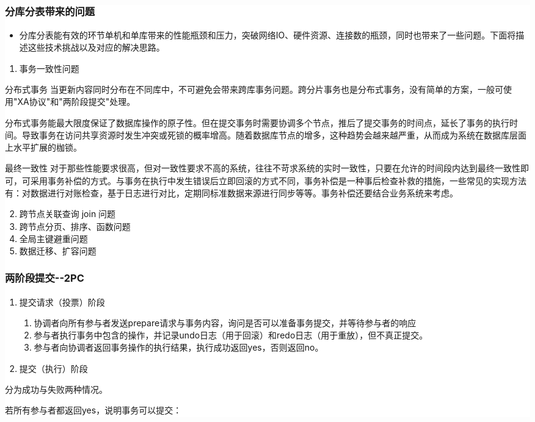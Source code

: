 ### 分库分表带来的问题

- 分库分表能有效的环节单机和单库带来的性能瓶颈和压力，突破网络IO、硬件资源、连接数的瓶颈，同时也带来了一些问题。下面将描述这些技术挑战以及对应的解决思路。

1. 事务一致性问题

分布式事务
当更新内容同时分布在不同库中，不可避免会带来跨库事务问题。跨分片事务也是分布式事务，没有简单的方案，一般可使用"XA协议"和"两阶段提交"处理。

分布式事务能最大限度保证了数据库操作的原子性。但在提交事务时需要协调多个节点，推后了提交事务的时间点，延长了事务的执行时间。导致事务在访问共享资源时发生冲突或死锁的概率增高。随着数据库节点的增多，这种趋势会越来越严重，从而成为系统在数据库层面上水平扩展的枷锁。

最终一致性
对于那些性能要求很高，但对一致性要求不高的系统，往往不苛求系统的实时一致性，只要在允许的时间段内达到最终一致性即可，可采用事务补偿的方式。与事务在执行中发生错误后立即回滚的方式不同，事务补偿是一种事后检查补救的措施，一些常见的实现方法有：对数据进行对账检查，基于日志进行对比，定期同标准数据来源进行同步等等。事务补偿还要结合业务系统来考虑。

2. 跨节点关联查询 join 问题
3. 跨节点分页、排序、函数问题
4. 全局主键避重问题
5. 数据迁移、扩容问题

### 两阶段提交--2PC

1. 提交请求（投票）阶段
   1. 协调者向所有参与者发送prepare请求与事务内容，询问是否可以准备事务提交，并等待参与者的响应
   2. 参与者执行事务中包含的操作，并记录undo日志（用于回滚）和redo日志（用于重放），但不真正提交。
   3. 参与者向协调者返回事务操作的执行结果，执行成功返回yes，否则返回no。

2. 提交（执行）阶段

分为成功与失败两种情况。

若所有参与者都返回yes，说明事务可以提交：